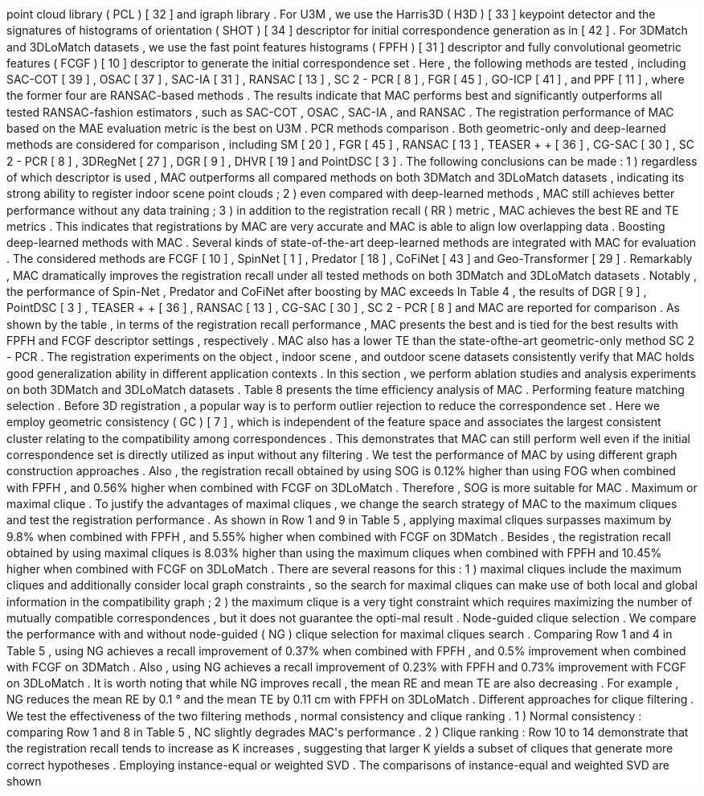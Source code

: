 point cloud library ( PCL ) [ 32 ] and igraph library . For U3M , we use the Harris3D ( H3D ) [ 33 ] keypoint detector and the signatures of histograms of orientation ( SHOT ) [ 34 ] descriptor for initial correspondence generation as in [ 42 ] . For 3DMatch and 3DLoMatch datasets , we use the fast point features histograms ( FPFH ) [ 31 ] descriptor and fully convolutional geometric features ( FCGF ) [ 10 ] descriptor to generate the initial correspondence set . Here , the following methods are tested , including SAC-COT [ 39 ] , OSAC [ 37 ] , SAC-IA [ 31 ] , RANSAC [ 13 ] , SC 2 - PCR [ 8 ] , FGR [ 45 ] , GO-ICP [ 41 ] , and PPF [ 11 ] , where the former four are RANSAC-based methods . The results indicate that MAC performs best and significantly outperforms all tested RANSAC-fashion estimators , such as SAC-COT , OSAC , SAC-IA , and RANSAC . The registration performance of MAC based on the MAE evaluation metric is the best on U3M . PCR methods comparison . Both geometric-only and deep-learned methods are considered for comparison , including SM [ 20 ] , FGR [ 45 ] , RANSAC [ 13 ] , TEASER + + [ 36 ] , CG-SAC [ 30 ] , SC 2 - PCR [ 8 ] , 3DRegNet [ 27 ] , DGR [ 9 ] , DHVR [ 19 ] and PointDSC [ 3 ] . The following conclusions can be made : 1 ) regardless of which descriptor is used , MAC outperforms all compared methods on both 3DMatch and 3DLoMatch datasets , indicating its strong ability to register indoor scene point clouds ; 2 ) even compared with deep-learned methods , MAC still achieves better performance without any data training ; 3 ) in addition to the registration recall ( RR ) metric , MAC achieves the best RE and TE metrics . This indicates that registrations by MAC are very accurate and MAC is able to align low overlapping data . Boosting deep-learned methods with MAC . Several kinds of state-of-the-art deep-learned methods are integrated with MAC for evaluation . The considered methods are FCGF [ 10 ] , SpinNet [ 1 ] , Predator [ 18 ] , CoFiNet [ 43 ] and Geo-Transformer [ 29 ] . Remarkably , MAC dramatically improves the registration recall under all tested methods on both 3DMatch and 3DLoMatch datasets . Notably , the performance of Spin-Net , Predator and CoFiNet after boosting by MAC exceeds In Table 4 , the results of DGR [ 9 ] , PointDSC [ 3 ] , TEASER + + [ 36 ] , RANSAC [ 13 ] , CG-SAC [ 30 ] , SC 2 - PCR [ 8 ] and MAC are reported for comparison . As shown by the table , in terms of the registration recall performance , MAC presents the best and is tied for the best results with FPFH and FCGF descriptor settings , respectively . MAC also has a lower TE than the state-ofthe-art geometric-only method SC 2 - PCR . The registration experiments on the object , indoor scene , and outdoor scene datasets consistently verify that MAC holds good generalization ability in different application contexts . In this section , we perform ablation studies and analysis experiments on both 3DMatch and 3DLoMatch datasets . Table 8 presents the time efficiency analysis of MAC . Performing feature matching selection . Before 3D registration , a popular way is to perform outlier rejection to reduce the correspondence set . Here we employ geometric consistency ( GC ) [ 7 ] , which is independent of the feature space and associates the largest consistent cluster relating to the compatibility among correspondences . This demonstrates that MAC can still perform well even if the initial correspondence set is directly utilized as input without any filtering . We test the performance of MAC by using different graph construction approaches . Also , the registration recall obtained by using SOG is 0.12% higher than using FOG when combined with FPFH , and 0.56% higher when combined with FCGF on 3DLoMatch . Therefore , SOG is more suitable for MAC . Maximum or maximal clique . To justify the advantages of maximal cliques , we change the search strategy of MAC to the maximum cliques and test the registration performance . As shown in Row 1 and 9 in Table 5 , applying maximal cliques surpasses maximum by 9.8% when combined with FPFH , and 5.55% higher when combined with FCGF on 3DMatch . Besides , the registration recall obtained by using maximal cliques is 8.03% higher than using the maximum cliques when combined with FPFH and 10.45% higher when combined with FCGF on 3DLoMatch . There are several reasons for this : 1 ) maximal cliques include the maximum cliques and additionally consider local graph constraints , so the search for maximal cliques can make use of both local and global information in the compatibility graph ; 2 ) the maximum clique is a very tight constraint which requires maximizing the number of mutually compatible correspondences , but it does not guarantee the opti-mal result . Node-guided clique selection . We compare the performance with and without node-guided ( NG ) clique selection for maximal cliques search . Comparing Row 1 and 4 in Table 5 , using NG achieves a recall improvement of 0.37% when combined with FPFH , and 0.5% improvement when combined with FCGF on 3DMatch . Also , using NG achieves a recall improvement of 0.23% with FPFH and 0.73% improvement with FCGF on 3DLoMatch . It is worth noting that while NG improves recall , the mean RE and mean TE are also decreasing . For example , NG reduces the mean RE by 0.1 ° and the mean TE by 0.11 cm with FPFH on 3DLoMatch . Different approaches for clique filtering . We test the effectiveness of the two filtering methods , normal consistency and clique ranking . 1 ) Normal consistency : comparing Row 1 and 8 in Table 5 , NC slightly degrades MAC's performance . 2 ) Clique ranking : Row 10 to 14 demonstrate that the registration recall tends to increase as K increases , suggesting that larger K yields a subset of cliques that generate more correct hypotheses . Employing instance-equal or weighted SVD . The comparisons of instance-equal and weighted SVD are shown